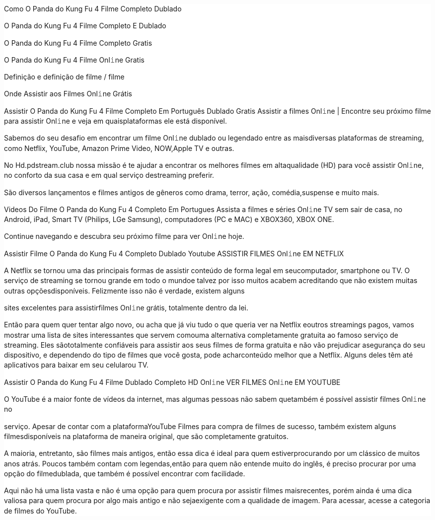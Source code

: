 Como O Panda do Kung Fu 4 Filme Completo Dublado

O Panda do Kung Fu 4 Filme Completo E Dublado

O Panda do Kung Fu 4 Filme Completo Gratis

O Panda do Kung Fu 4 Filme Onl𝚒ne Gratis

Definição e definição de filme / filme

Onde Assistir aos Filmes Onl𝚒ne Grátis

Assistir O Panda do Kung Fu 4 Filme Completo Em Português Dublado Gratis Assistir a filmes Onl𝚒ne | Encontre seu próximo filme para assistir Onl𝚒ne e veja em quaisplataformas ele está disponível.

Sabemos do seu desafio em encontrar um filme Onl𝚒ne dublado ou legendado entre as maisdiversas plataformas de streaming, como Netflix, YouTube, Amazon Prime Video, NOW,Apple TV e outras.

No Hd.pdstream.club nossa missão é te ajudar a encontrar os melhores filmes em altaqualidade (HD) para você assistir Onl𝚒ne, no conforto da sua casa e em qual serviço destreaming preferir.

São diversos lançamentos e filmes antigos de gêneros como drama, terror, ação, comédia,suspense e muito mais.

Videos Do Filme O Panda do Kung Fu 4 Completo Em Portugues Assista a filmes e séries Onl𝚒ne TV sem sair de casa, no Android, iPad, Smart TV (Philips, LGe Samsung), computadores (PC e MAC) e XBOX360, XBOX ONE.

Continue navegando e descubra seu próximo filme para ver Onl𝚒ne hoje.

Assistir Filme O Panda do Kung Fu 4 Completo Dublado Youtube ASSISTIR FILMES Onl𝚒ne EM NETFLIX

A Netflix se tornou uma das principais formas de assistir conteúdo de forma legal em seucomputador, smartphone ou TV. O serviço de streaming se tornou grande em todo o mundoe talvez por isso muitos acabem acreditando que não existem muitas outras opçõesdisponíveis. Felizmente isso não é verdade, existem alguns

sites excelentes para assistirfilmes Onl𝚒ne grátis, totalmente dentro da lei.

Então para quem quer tentar algo novo, ou acha que já viu tudo o que queria ver na Netflix eoutros streamings pagos, vamos mostrar uma lista de sites interessantes que servem comouma alternativa completamente gratuita ao famoso serviço de streaming. Eles sãototalmente confiáveis para assistir aos seus filmes de forma gratuita e não vão prejudicar asegurança do seu dispositivo, e dependendo do tipo de filmes que você gosta, pode acharconteúdo melhor que a Netflix. Alguns deles têm até aplicativos para baixar em seu celularou TV.

Assistir O Panda do Kung Fu 4 Filme Dublado Completo HD Onl𝚒ne VER FILMES Onl𝚒ne EM YOUTUBE

O YouTube é a maior fonte de vídeos da internet, mas algumas pessoas não sabem quetambém é possível assistir filmes Onl𝚒ne no

serviço. Apesar de contar com a plataformaYouTube Filmes para compra de filmes de sucesso, também existem alguns filmesdisponíveis na plataforma de maneira original, que são completamente gratuitos.

A maioria, entretanto, são filmes mais antigos, então essa dica é ideal para quem estiverprocurando por um clássico de muitos anos atrás. Poucos também contam com legendas,então para quem não entende muito do inglês, é preciso procurar por uma opção do filmedublada, que também é possível encontrar com facilidade.

Aqui não há uma lista vasta e não é uma opção para quem procura por assistir filmes maisrecentes, porém ainda é uma dica valiosa para quem procura por algo mais antigo e não sejaexigente com a qualidade de imagem. Para acessar, acesse a categoria de filmes do YouTube.
